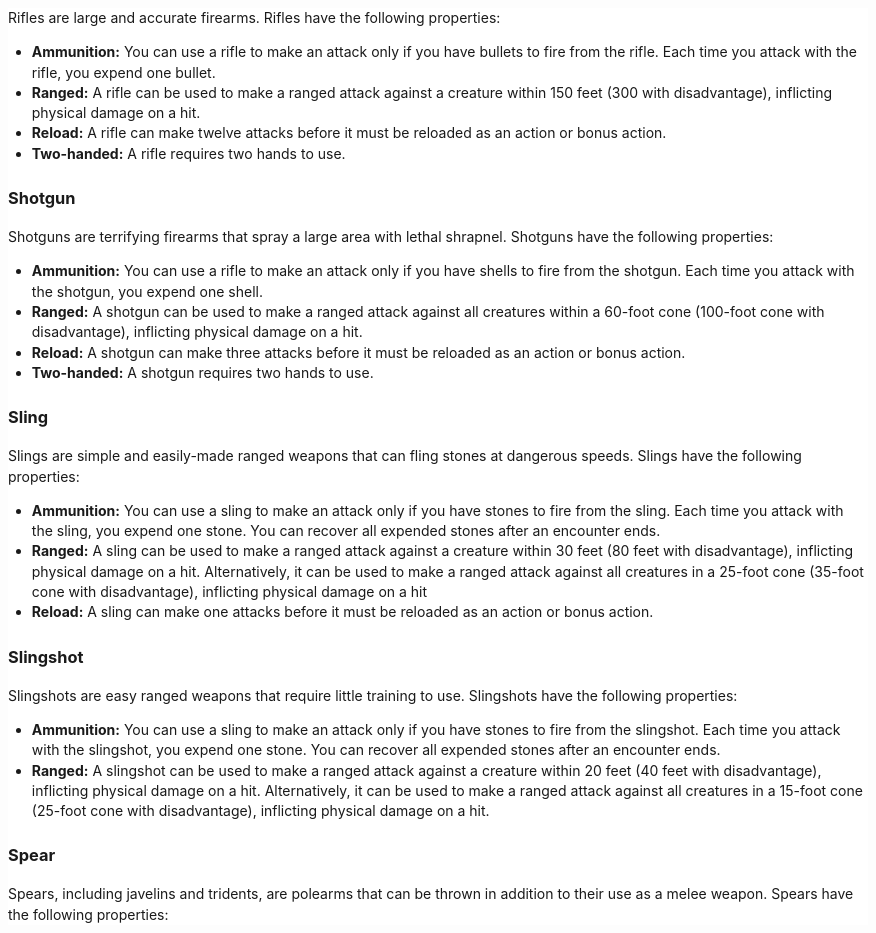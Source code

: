 Rifles are large and accurate firearms. Rifles have the following properties:

* **Ammunition:** You can use a rifle to make an attack only if you have bullets to fire from the rifle. Each time you attack with the rifle, you expend one bullet.
* **Ranged:** A rifle can be used to make a ranged attack against a creature within 150 feet \(300 with disadvantage\), inflicting physical damage on a hit.
* **Reload:** A rifle can make twelve attacks before it must be reloaded as an action or bonus action.
* **Two-handed:** A rifle requires two hands to use.

### Shotgun

Shotguns are terrifying firearms that spray a large area with lethal shrapnel. Shotguns have the following properties:

* **Ammunition:** You can use a rifle to make an attack only if you have shells to fire from the shotgun. Each time you attack with the shotgun, you expend one shell.
* **Ranged:** A shotgun can be used to make a ranged attack against all creatures within a 60-foot cone \(100-foot cone with disadvantage\), inflicting physical damage on a hit.
* **Reload:** A shotgun can make three attacks before it must be reloaded as an action or bonus action.
* **Two-handed:** A shotgun requires two hands to use.

### Sling

Slings are simple and easily-made ranged weapons that can fling stones at dangerous speeds. Slings have the following properties:

* **Ammunition:** You can use a sling to make an attack only if you have stones to fire from the sling. Each time you attack with the sling, you expend one stone. You can recover all expended stones after an encounter ends.
* **Ranged:** A sling can be used to make a ranged attack against a creature within 30 feet \(80 feet with disadvantage\), inflicting physical damage on a hit. Alternatively, it can be used to make a ranged attack against all creatures in a 25-foot cone \(35-foot cone with disadvantage\), inflicting physical damage on a hit
* **Reload:** A sling can make one attacks before it must be reloaded as an action or bonus action.

### Slingshot

Slingshots are easy ranged weapons that require little training to use. Slingshots have the following properties:

* **Ammunition:** You can use a sling to make an attack only if you have stones to fire from the slingshot. Each time you attack with the slingshot, you expend one stone. You can recover all expended stones after an encounter ends.
* **Ranged:** A slingshot can be used to make a ranged attack against a creature within 20 feet \(40 feet with disadvantage\), inflicting physical damage on a hit. Alternatively, it can be used to make a ranged attack against all creatures in a 15-foot cone \(25-foot cone with disadvantage\), inflicting physical damage on a hit.

### Spear

Spears, including javelins and tridents, are polearms that can be thrown in addition to their use as a melee weapon. Spears have the following properties:
